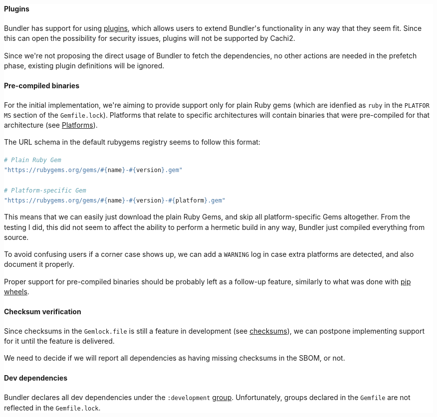 #### Plugins
Bundler has support for using [plugins](https://bundler.io/guides/bundler_plugins.html), which allows users to extend
Bundler's functionality in any way that they seem fit. Since this can open the possibility for security issues, plugins
will not be supported by Cachi2.

Since we're not proposing the direct usage of Bundler to fetch the dependencies, no other actions are needed in the
prefetch phase, existing plugin definitions will be ignored.

#### Pre-compiled binaries
For the initial implementation, we're aiming to provide support only for plain Ruby gems (which are idenfied as `ruby`
in the `PLATFORMS` section of the `Gemfile.lock`). Platforms that relate to specific architectures will contain
binaries that were pre-compiled for that architecture (see [Platforms](#platforms)).

The URL schema in the default rubygems registry seems to follow this format:

```ruby
# Plain Ruby Gem
"https://rubygems.org/gems/#{name}-#{version}.gem"

# Platform-specific Gem
"https://rubygems.org/gems/#{name}-#{version}-#{platform}.gem"
```

This means that we can easily just download the plain Ruby Gems, and skip all platform-specific Gems altogether. From
the testing I did, this did not seem to affect the ability to perform a hermetic build in any way, Bundler just
compiled everything from source.

To avoid confusing users if a corner case shows up, we can add a `WARNING` log in case extra platforms are detected,
and also document it properly.

Proper support for pre-compiled binaries should be probably left as a follow-up feature, similarly to what was done
with [pip wheels](https://github.com/containerbuildsystem/cachi2/blob/main/docs/pip.md#distribution-formats).

#### Checksum verification
Since checksums in the `Gemlock.file` is still a feature in development (see [checksums](#dependency-checksums)), we
can postpone implementing support for it until the feature is delivered.

We need to decide if we will report all dependencies as having missing checksums in the SBOM, or not.

#### Dev dependencies
Bundler declares all dev dependencies under the `:development`
[group](#dependency-groups-or-how-bundler-deals-with-dev-dependencies). Unfortunately, groups declared in the `Gemfile`
are not reflected in the `Gemfile.lock`.
